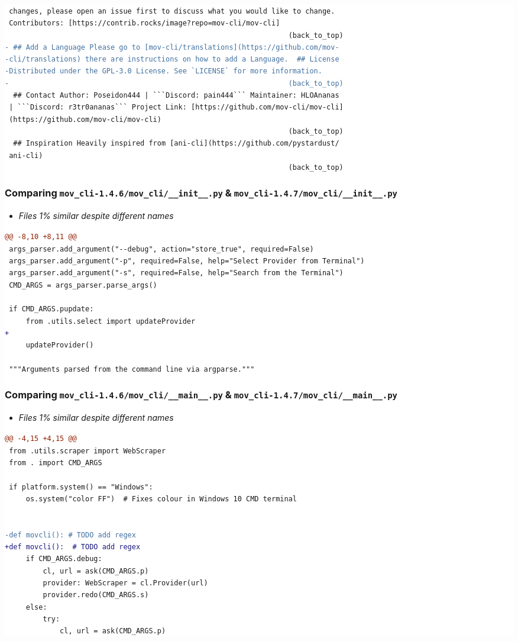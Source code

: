 ```diff
 changes, please open an issue first to discuss what you would like to change.
 Contributors: [https://contrib.rocks/image?repo=mov-cli/mov-cli]
                                                                   (back_to_top)
- ## Add a Language Please go to [mov-cli/translations](https://github.com/mov-
-cli/translations) there are instructions on how to add a Language.  ## License
-Distributed under the GPL-3.0 License. See `LICENSE` for more information.
-                                                                  (back_to_top)
  ## Contact Author: Poseidon444 | ```Discord: pain444``` Maintainer: HLOAnanas
 | ```Discord: r3tr0ananas``` Project Link: [https://github.com/mov-cli/mov-cli]
 (https://github.com/mov-cli/mov-cli)
                                                                   (back_to_top)
  ## Inspiration Heavily inspired from [ani-cli](https://github.com/pystardust/
 ani-cli)
                                                                   (back_to_top)
```

### Comparing `mov_cli-1.4.6/mov_cli/__init__.py` & `mov_cli-1.4.7/mov_cli/__init__.py`

 * *Files 1% similar despite different names*

```diff
@@ -8,10 +8,11 @@
 args_parser.add_argument("--debug", action="store_true", required=False)
 args_parser.add_argument("-p", required=False, help="Select Provider from Terminal")
 args_parser.add_argument("-s", required=False, help="Search from the Terminal")
 CMD_ARGS = args_parser.parse_args()
 
 if CMD_ARGS.pupdate:
     from .utils.select import updateProvider
+
     updateProvider()
 
 """Arguments parsed from the command line via argparse."""
```

### Comparing `mov_cli-1.4.6/mov_cli/__main__.py` & `mov_cli-1.4.7/mov_cli/__main__.py`

 * *Files 1% similar despite different names*

```diff
@@ -4,15 +4,15 @@
 from .utils.scraper import WebScraper
 from . import CMD_ARGS
 
 if platform.system() == "Windows":
     os.system("color FF")  # Fixes colour in Windows 10 CMD terminal
 
 
-def movcli(): # TODO add regex
+def movcli():  # TODO add regex
     if CMD_ARGS.debug:
         cl, url = ask(CMD_ARGS.p)
         provider: WebScraper = cl.Provider(url)
         provider.redo(CMD_ARGS.s)
     else:
         try:
             cl, url = ask(CMD_ARGS.p)
```
